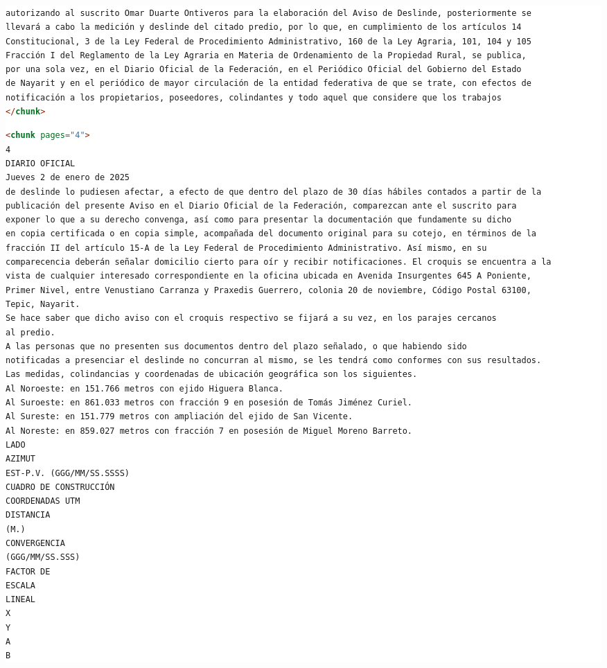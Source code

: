 ```html
autorizando al suscrito Omar Duarte Ontiveros para la elaboración del Aviso de Deslinde, posteriormente se
llevará a cabo la medición y deslinde del citado predio, por lo que, en cumplimiento de los artículos 14
Constitucional, 3 de la Ley Federal de Procedimiento Administrativo, 160 de la Ley Agraria, 101, 104 у 105
Fracción I del Reglamento de la Ley Agraria en Materia de Ordenamiento de la Propiedad Rural, se publica,
por una sola vez, en el Diario Oficial de la Federación, en el Periódico Oficial del Gobierno del Estado
de Nayarit y en el periódico de mayor circulación de la entidad federativa de que se trate, con efectos de
notificación a los propietarios, poseedores, colindantes y todo aquel que considere que los trabajos
</chunk>
```

```html
<chunk pages="4">
4
DIARIO OFICIAL
Jueves 2 de enero de 2025
de deslinde lo pudiesen afectar, a efecto de que dentro del plazo de 30 días hábiles contados a partir de la
publicación del presente Aviso en el Diario Oficial de la Federación, comparezcan ante el suscrito para
exponer lo que a su derecho convenga, así como para presentar la documentación que fundamente su dicho
en copia certificada o en copia simple, acompañada del documento original para su cotejo, en términos de la
fracción II del artículo 15-A de la Ley Federal de Procedimiento Administrativo. Así mismo, en su
comparecencia deberán señalar domicilio cierto para oír y recibir notificaciones. El croquis se encuentra a la
vista de cualquier interesado correspondiente en la oficina ubicada en Avenida Insurgentes 645 A Poniente,
Primer Nivel, entre Venustiano Carranza y Praxedis Guerrero, colonia 20 de noviembre, Código Postal 63100,
Tepic, Nayarit.
Se hace saber que dicho aviso con el croquis respectivo se fijará a su vez, en los parajes cercanos
al predio.
A las personas que no presenten sus documentos dentro del plazo señalado, o que habiendo sido
notificadas a presenciar el deslinde no concurran al mismo, se les tendrá como conformes con sus resultados.
Las medidas, colindancias y coordenadas de ubicación geográfica son los siguientes.
Al Noroeste: en 151.766 metros con ejido Higuera Blanca.
Al Suroeste: en 861.033 metros con fracción 9 en posesión de Tomás Jiménez Curiel.
Al Sureste: en 151.779 metros con ampliación del ejido de San Vicente.
Al Noreste: en 859.027 metros con fracción 7 en posesión de Miguel Moreno Barreto.
LADO
AZIMUT
EST-P.V. (GGG/MM/SS.SSSS)
CUADRO DE CONSTRUCCIÓN
COORDENADAS UTM
DISTANCIA
(Μ.)
CONVERGENCIA
(GGG/MM/SS.SSS)
FACTOR DE
ESCALA
LINEAL
X
Y
A
B
```